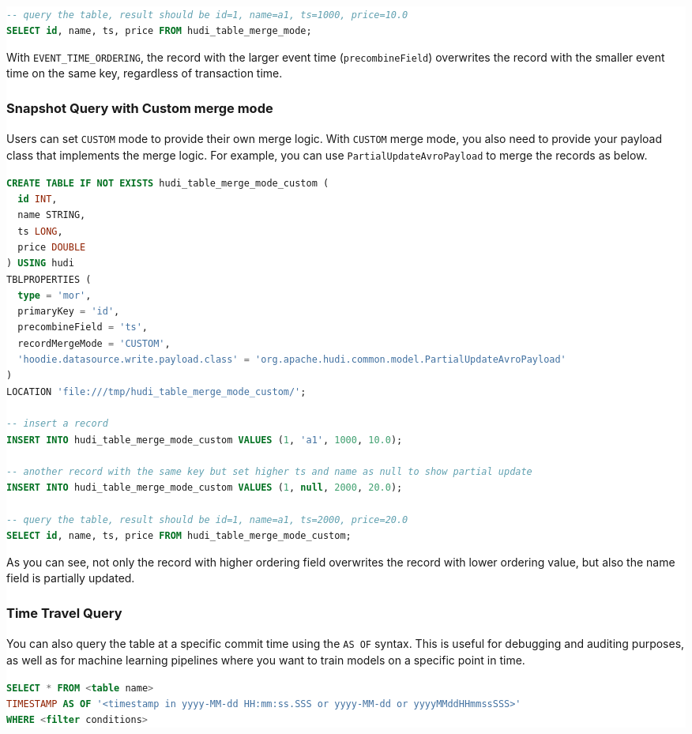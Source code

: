 ```sql
-- query the table, result should be id=1, name=a1, ts=1000, price=10.0
SELECT id, name, ts, price FROM hudi_table_merge_mode;
```

With `EVENT_TIME_ORDERING`, the record with the larger event time (`precombineField`) overwrites the record with the
smaller event time on the same key, regardless of transaction time. 

### Snapshot Query with Custom merge mode

Users can set `CUSTOM` mode to provide their own merge logic. With `CUSTOM` merge mode, you also need to provide your
payload class that implements the merge logic. For example, you can use `PartialUpdateAvroPayload` to merge the records
as below.

```sql
CREATE TABLE IF NOT EXISTS hudi_table_merge_mode_custom (
  id INT,
  name STRING,
  ts LONG,
  price DOUBLE
) USING hudi
TBLPROPERTIES (
  type = 'mor',
  primaryKey = 'id',
  precombineField = 'ts',
  recordMergeMode = 'CUSTOM',
  'hoodie.datasource.write.payload.class' = 'org.apache.hudi.common.model.PartialUpdateAvroPayload'
)
LOCATION 'file:///tmp/hudi_table_merge_mode_custom/';

-- insert a record
INSERT INTO hudi_table_merge_mode_custom VALUES (1, 'a1', 1000, 10.0);

-- another record with the same key but set higher ts and name as null to show partial update
INSERT INTO hudi_table_merge_mode_custom VALUES (1, null, 2000, 20.0);

-- query the table, result should be id=1, name=a1, ts=2000, price=20.0
SELECT id, name, ts, price FROM hudi_table_merge_mode_custom;
```

As you can see, not only the record with higher ordering field overwrites the record with lower ordering value, but also
the name field is partially updated.

### Time Travel Query

You can also query the table at a specific commit time using the `AS OF` syntax. This is useful for debugging and auditing purposes, as well as for
machine learning pipelines where you want to train models on a specific point in time.

```sql
SELECT * FROM <table name> 
TIMESTAMP AS OF '<timestamp in yyyy-MM-dd HH:mm:ss.SSS or yyyy-MM-dd or yyyyMMddHHmmssSSS>' 
WHERE <filter conditions>
```
